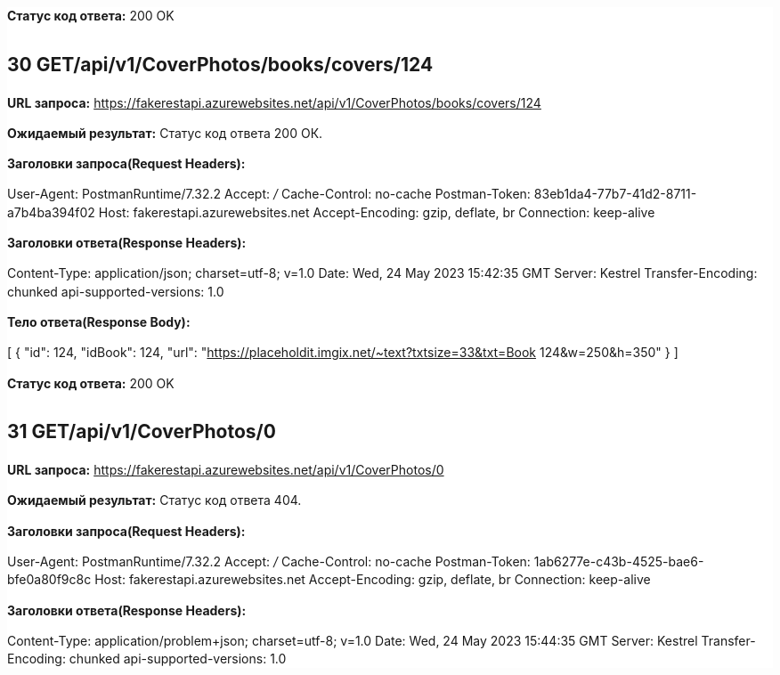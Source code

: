 **Статус код ответа:** 200 OK

## 30 GET/api/v1/CoverPhotos/books/covers/124

**URL запроса:** https://fakerestapi.azurewebsites.net/api/v1/CoverPhotos/books/covers/124

**Ожидаемый результат:** Статус код ответа 200 ОК.

**Заголовки запроса(Request Headers):**

User-Agent: PostmanRuntime/7.32.2
Accept: */*
Cache-Control: no-cache
Postman-Token: 83eb1da4-77b7-41d2-8711-a7b4ba394f02
Host: fakerestapi.azurewebsites.net
Accept-Encoding: gzip, deflate, br
Connection: keep-alive
 
**Заголовки ответа(Response Headers):**

Content-Type: application/json; charset=utf-8; v=1.0
Date: Wed, 24 May 2023 15:42:35 GMT
Server: Kestrel
Transfer-Encoding: chunked
api-supported-versions: 1.0

**Тело ответа(Response Body):**

  [
    {
        "id": 124,
        "idBook": 124,
        "url": "https://placeholdit.imgix.net/~text?txtsize=33&txt=Book 124&w=250&h=350"
    }
]

**Статус код ответа:** 200 OK

## 31 GET/api/v1/CoverPhotos/0

**URL запроса:** https://fakerestapi.azurewebsites.net/api/v1/CoverPhotos/0

**Ожидаемый результат:** Статус код ответа 404.

**Заголовки запроса(Request Headers):**

User-Agent: PostmanRuntime/7.32.2
Accept: */*
Cache-Control: no-cache
Postman-Token: 1ab6277e-c43b-4525-bae6-bfe0a80f9c8c
Host: fakerestapi.azurewebsites.net
Accept-Encoding: gzip, deflate, br
Connection: keep-alive
 
**Заголовки ответа(Response Headers):**

Content-Type: application/problem+json; charset=utf-8; v=1.0
Date: Wed, 24 May 2023 15:44:35 GMT
Server: Kestrel
Transfer-Encoding: chunked
api-supported-versions: 1.0
